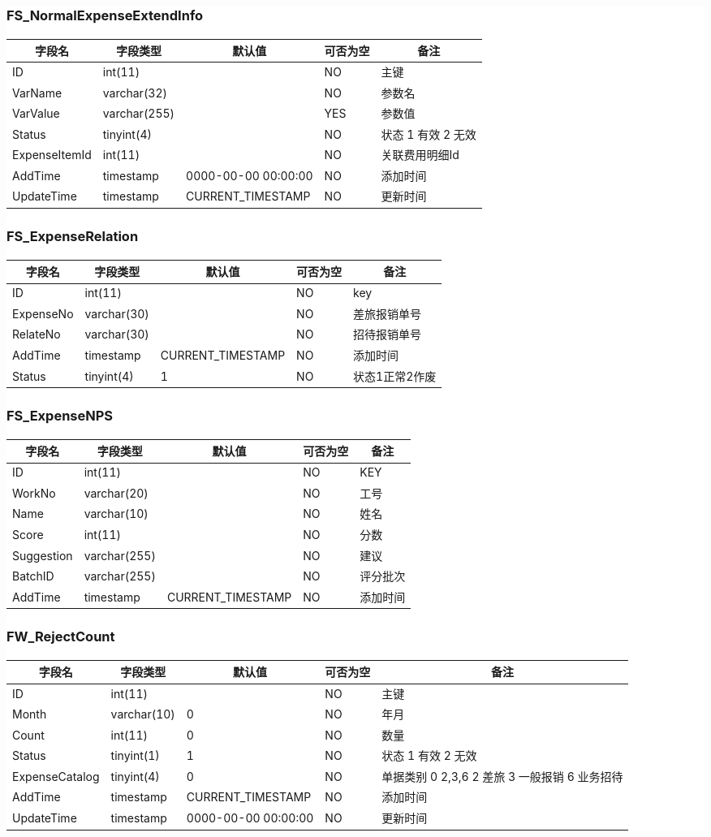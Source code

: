 ### FS_NormalExpenseExtendInfo

|字段名|字段类型|默认值|可否为空|备注|
|----|----|----|----|----|
| ID | int(11) | &nbsp; | NO | 主键 |
| VarName | varchar(32) | &nbsp; | NO | 参数名 |
| VarValue | varchar(255) | &nbsp; | YES | 参数值 |
| Status | tinyint(4) | &nbsp; | NO | 状态 1 有效 2 无效 |
| ExpenseItemId | int(11) | &nbsp; | NO | 关联费用明细Id |
| AddTime | timestamp | 0000-00-00 00:00:00 | NO | 添加时间 |
| UpdateTime | timestamp | CURRENT_TIMESTAMP | NO | 更新时间 |

### FS_ExpenseRelation

|字段名|字段类型|默认值|可否为空|备注|
|----|----|----|----|----|
| ID | int(11) | &nbsp; | NO | key |
| ExpenseNo | varchar(30) | &nbsp; | NO | 差旅报销单号 |
| RelateNo | varchar(30) | &nbsp; | NO | 招待报销单号 |
| AddTime | timestamp | CURRENT_TIMESTAMP | NO | 添加时间 |
| Status | tinyint(4) | 1 | NO | 状态1正常2作废 |

### FS_ExpenseNPS

|字段名|字段类型|默认值|可否为空|备注|
|----|----|----|----|----|
| ID | int(11) | &nbsp; | NO | KEY |
| WorkNo | varchar(20) | &nbsp; | NO | 工号 |
| Name | varchar(10) | &nbsp; | NO | 姓名 |
| Score | int(11) | &nbsp; | NO | 分数 |
| Suggestion | varchar(255) | &nbsp; | NO | 建议 |
| BatchID | varchar(255) | &nbsp; | NO | 评分批次 |
| AddTime | timestamp | CURRENT_TIMESTAMP | NO | 添加时间 |

### FW_RejectCount

|字段名|字段类型|默认值|可否为空|备注|
|----|----|----|----|----|
| ID | int(11) | &nbsp; | NO | 主键 |
| Month | varchar(10) | 0 | NO | 年月 |
| Count | int(11) | 0 | NO | 数量 |
| Status | tinyint(1) | 1 | NO | 状态 1 有效 2 无效 |
| ExpenseCatalog | tinyint(4) | 0 | NO | 单据类别 0 2,3,6 2 差旅 3 一般报销 6 业务招待 |
| AddTime | timestamp | CURRENT_TIMESTAMP | NO | 添加时间 |
| UpdateTime | timestamp | 0000-00-00 00:00:00 | NO | 更新时间 |
